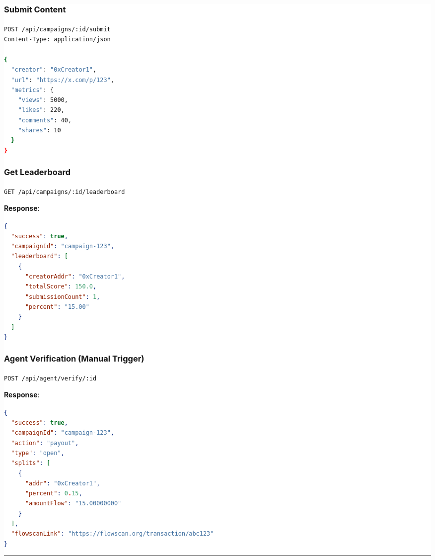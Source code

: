 ### Submit Content
```bash
POST /api/campaigns/:id/submit
Content-Type: application/json

{
  "creator": "0xCreator1",
  "url": "https://x.com/p/123",
  "metrics": {
    "views": 5000,
    "likes": 220,
    "comments": 40,
    "shares": 10
  }
}
```

### Get Leaderboard
```bash
GET /api/campaigns/:id/leaderboard
```
**Response**:
```json
{
  "success": true,
  "campaignId": "campaign-123",
  "leaderboard": [
    {
      "creatorAddr": "0xCreator1",
      "totalScore": 150.0,
      "submissionCount": 1,
      "percent": "15.00"
    }
  ]
}
```

### Agent Verification (Manual Trigger)
```bash
POST /api/agent/verify/:id
```
**Response**:
```json
{
  "success": true,
  "campaignId": "campaign-123",
  "action": "payout",
  "type": "open",
  "splits": [
    {
      "addr": "0xCreator1",
      "percent": 0.15,
      "amountFlow": "15.00000000"
    }
  ],
  "flowscanLink": "https://flowscan.org/transaction/abc123"
}
```

---